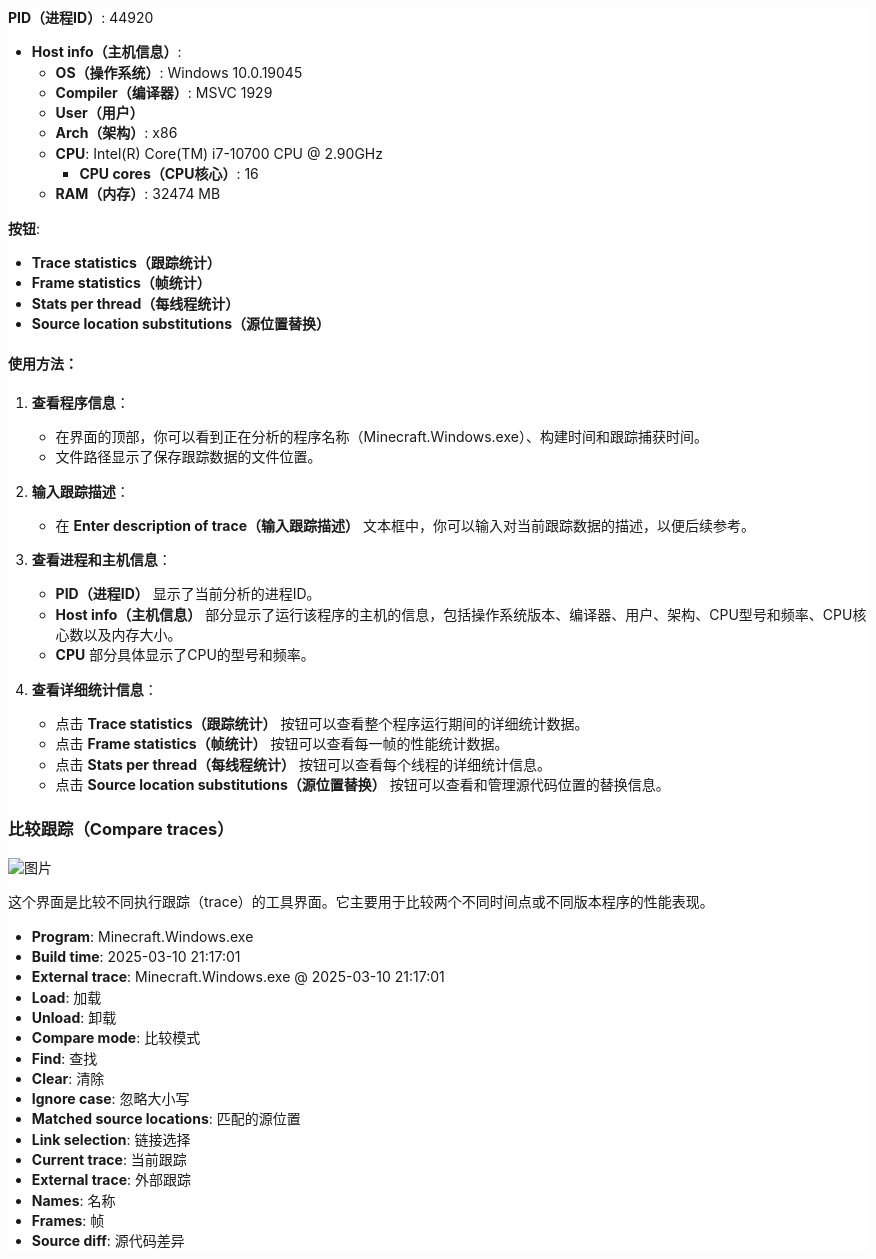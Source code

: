 **PID（进程ID）**: 44920
- **Host info（主机信息）**:
  - **OS（操作系统）**: Windows 10.0.19045
  - **Compiler（编译器）**: MSVC 1929
  - **User（用户）**
  - **Arch（架构）**: x86
  - **CPU**: Intel(R) Core(TM) i7-10700 CPU @ 2.90GHz
    - **CPU cores（CPU核心）**: 16
  - **RAM（内存）**: 32474 MB

**按钮**:
- **Trace statistics（跟踪统计）**
- **Frame statistics（帧统计）**
- **Stats per thread（每线程统计）**
- **Source location substitutions（源位置替换）**

#### 使用方法：

1. **查看程序信息**：
   - 在界面的顶部，你可以看到正在分析的程序名称（Minecraft.Windows.exe）、构建时间和跟踪捕获时间。
   - 文件路径显示了保存跟踪数据的文件位置。

2. **输入跟踪描述**：
   - 在 **Enter description of trace（输入跟踪描述）** 文本框中，你可以输入对当前跟踪数据的描述，以便后续参考。

3. **查看进程和主机信息**：
   - **PID（进程ID）** 显示了当前分析的进程ID。
   - **Host info（主机信息）** 部分显示了运行该程序的主机的信息，包括操作系统版本、编译器、用户、架构、CPU型号和频率、CPU核心数以及内存大小。
   - **CPU** 部分具体显示了CPU的型号和频率。

4. **查看详细统计信息**：
   - 点击 **Trace statistics（跟踪统计）** 按钮可以查看整个程序运行期间的详细统计数据。
   - 点击 **Frame statistics（帧统计）** 按钮可以查看每一帧的性能统计数据。
   - 点击 **Stats per thread（每线程统计）** 按钮可以查看每个线程的详细统计信息。
   - 点击 **Source location substitutions（源位置替换）** 按钮可以查看和管理源代码位置的替换信息。

### 比较跟踪（Compare traces）

![图片](./images/tracy22.png)

这个界面是比较不同执行跟踪（trace）的工具界面。它主要用于比较两个不同时间点或不同版本程序的性能表现。

- **Program**: Minecraft.Windows.exe
- **Build time**: 2025-03-10 21:17:01
- **External trace**: Minecraft.Windows.exe @ 2025-03-10 21:17:01
- **Load**: 加载
- **Unload**: 卸载
- **Compare mode**: 比较模式
- **Find**: 查找
- **Clear**: 清除
- **Ignore case**: 忽略大小写
- **Matched source locations**: 匹配的源位置
- **Link selection**: 链接选择
- **Current trace**: 当前跟踪
- **External trace**: 外部跟踪
- **Names**: 名称
- **Frames**: 帧
- **Source diff**: 源代码差异
